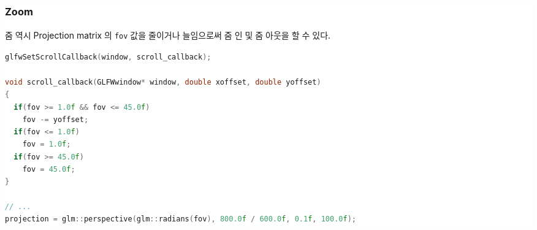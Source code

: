 ### Zoom

줌 역시 Projection matrix 의 `fov` 값을 줄이거나 늘임으로써 줌 인 및 줌 아웃을 할 수 있다.

``` c++
glfwSetScrollCallback(window, scroll_callback); 

void scroll_callback(GLFWwindow* window, double xoffset, double yoffset)
{
  if(fov >= 1.0f && fov <= 45.0f)
  	fov -= yoffset;
  if(fov <= 1.0f)
  	fov = 1.0f;
  if(fov >= 45.0f)
  	fov = 45.0f;
}

// ...
projection = glm::perspective(glm::radians(fov), 800.0f / 600.0f, 0.1f, 100.0f);  
```

